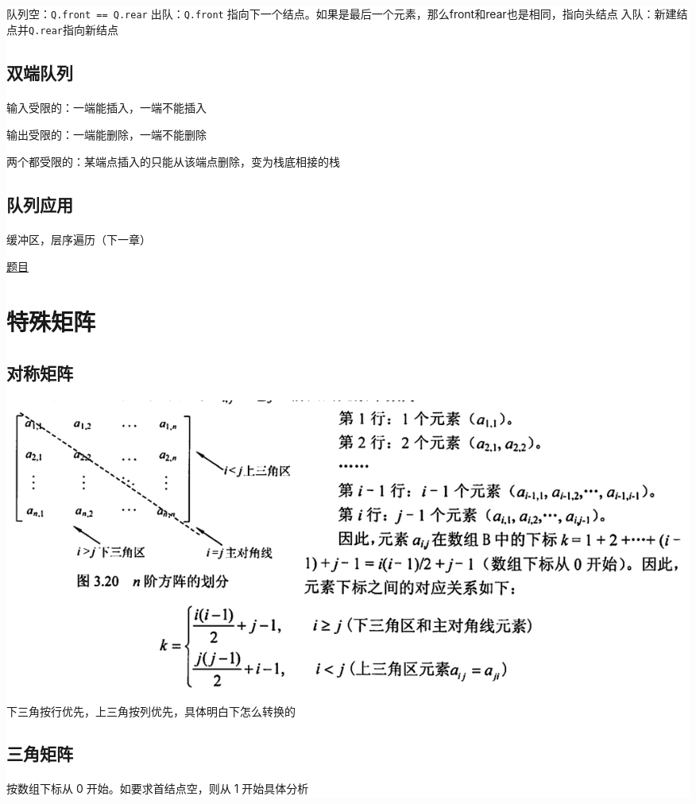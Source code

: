 队列空：`Q.front == Q.rear`
出队：`Q.front` 指向下一个结点。如果是最后一个元素，那么front和rear也是相同，指向头结点
入队：新建结点并`Q.rear`指向新结点

## 双端队列

输入受限的：一端能插入，一端不能插入

输出受限的：一端能删除，一端不能删除

两个都受限的：某端点插入的只能从该端点删除，变为栈底相接的栈

## 队列应用

缓冲区，层序遍历（下一章）

[题目](%E6%95%B0%E6%8D%AE%E7%BB%93%E6%9E%84%E4%B8%8E%E7%AE%97%E6%B3%95%20dc82eb78903d4bd093174a6a60aabbe7/%E9%A2%98%E7%9B%AE%202b2a2772d43f4e09912b5cced62bb00b.md)

# 特殊矩阵

## 对称矩阵

![Untitled](%E6%95%B0%E6%8D%AE%E7%BB%93%E6%9E%84%E4%B8%8E%E7%AE%97%E6%B3%95%20dc82eb78903d4bd093174a6a60aabbe7/Untitled%2029.png)

下三角按行优先，上三角按列优先，具体明白下怎么转换的

## 三角矩阵

按数组下标从 0 开始。如要求首结点空，则从 1 开始具体分析
